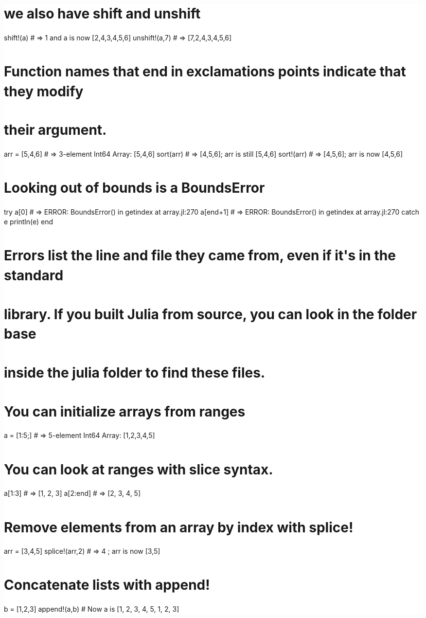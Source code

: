 # we also have shift and unshift
shift!(a) # => 1 and a is now [2,4,3,4,5,6]
unshift!(a,7) # => [7,2,4,3,4,5,6]

# Function names that end in exclamations points indicate that they modify
# their argument.
arr = [5,4,6] # => 3-element Int64 Array: [5,4,6]
sort(arr) # => [4,5,6]; arr is still [5,4,6]
sort!(arr) # => [4,5,6]; arr is now [4,5,6]

# Looking out of bounds is a BoundsError
try
    a[0] # => ERROR: BoundsError() in getindex at array.jl:270
    a[end+1] # => ERROR: BoundsError() in getindex at array.jl:270
catch e
    println(e)
end

# Errors list the line and file they came from, even if it's in the standard
# library. If you built Julia from source, you can look in the folder base
# inside the julia folder to find these files.

# You can initialize arrays from ranges
a = [1:5;] # => 5-element Int64 Array: [1,2,3,4,5]

# You can look at ranges with slice syntax.
a[1:3] # => [1, 2, 3]
a[2:end] # => [2, 3, 4, 5]

# Remove elements from an array by index with splice!
arr = [3,4,5]
splice!(arr,2) # => 4 ; arr is now [3,5]

# Concatenate lists with append!
b = [1,2,3]
append!(a,b) # Now a is [1, 2, 3, 4, 5, 1, 2, 3]

